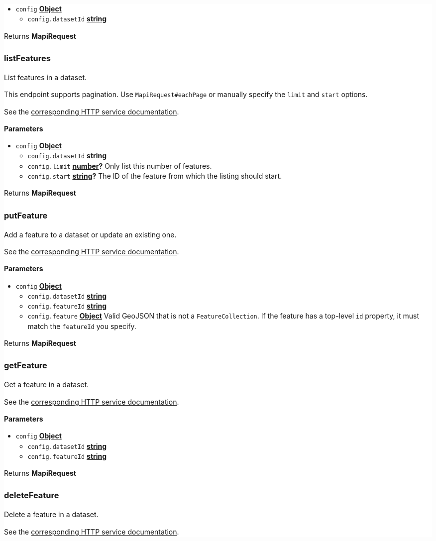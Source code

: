 - `config` **[Object][56]** 
  - `config.datasetId` **[string][57]** 

Returns **MapiRequest** 

### listFeatures

List features in a dataset.

This endpoint supports pagination. Use `MapiRequest#eachPage` or manually specify
the `limit` and `start` options.

See the [corresponding HTTP service documentation][80].

**Parameters**

- `config` **[Object][56]** 
  - `config.datasetId` **[string][57]** 
  - `config.limit` **[number][60]?** Only list this number of features.
  - `config.start` **[string][57]?** The ID of the feature from which the listing should
      start.

Returns **MapiRequest** 

### putFeature

Add a feature to a dataset or update an existing one.

See the [corresponding HTTP service documentation][81].

**Parameters**

- `config` **[Object][56]** 
  - `config.datasetId` **[string][57]** 
  - `config.featureId` **[string][57]** 
  - `config.feature` **[Object][56]** Valid GeoJSON that is not a `FeatureCollection`.
      If the feature has a top-level `id` property, it must match the `featureId` you specify.

Returns **MapiRequest** 

### getFeature

Get a feature in a dataset.

See the [corresponding HTTP service documentation][82].

**Parameters**

- `config` **[Object][56]** 
  - `config.datasetId` **[string][57]** 
  - `config.featureId` **[string][57]** 

Returns **MapiRequest** 

### deleteFeature

Delete a feature in a dataset.

See the [corresponding HTTP service documentation][83].


[1]: #styles
[2]: #getstyle
[3]: #createstyle
[4]: #updatestyle
[5]: #deletestyle
[6]: #liststyles
[7]: #putstyleicon
[8]: #deletestyleicon
[9]: #getstylesprite
[10]: #getfontglyphrange
[11]: #getembeddablehtml
[12]: #uploads
[13]: #listuploads
[14]: #createuploadcredentials
[15]: #createupload
[16]: #getupload
[17]: #deleteupload
[18]: #datasets
[19]: #listdatasets
[20]: #createdataset
[21]: #getmetadata
[22]: #updatemetadata
[23]: #deletedataset
[24]: #listfeatures
[25]: #putfeature
[26]: #getfeature
[27]: #deletefeature
[28]: #tilequery
[29]: #listfeatures-1
[30]: #tilesets
[31]: #listtilesets
[32]: #geocoding
[33]: #forwardgeocode
[34]: #reversegeocode
[35]: #directions
[36]: #getdirections
[37]: #matching
[38]: #getmatching
[39]: #matrix
[40]: #getmatrix
[41]: #tokens
[42]: #listtokens
[43]: #createtoken
[44]: #createtemporarytoken
[45]: #updatetoken
[46]: #gettoken
[47]: #deletetoken
[48]: #listscopes
[49]: #data-structures
[50]: #directionswaypoint
[51]: #matchpath
[52]: #matrixpath
[53]: #coordinates
[54]: #boundingbox
[55]: https://www.mapbox.com/api-documentation/#retrieve-a-style
[56]: https://developer.mozilla.org/docs/Web/JavaScript/Reference/Global_Objects/Object
[57]: https://developer.mozilla.org/docs/Web/JavaScript/Reference/Global_Objects/String
[58]: https://www.mapbox.com/api-documentation/#create-a-style
[59]: https://www.mapbox.com/api-documentation/#update-a-style
[60]: https://developer.mozilla.org/docs/Web/JavaScript/Reference/Global_Objects/Number
[61]: https://developer.mozilla.org/docs/Web/JavaScript/Reference/Global_Objects/Date
[62]: https://developer.mozilla.org/docs/Web/API/Blob
[63]: https://developer.mozilla.org/docs/Web/JavaScript/Reference/Global_Objects/ArrayBuffer
[64]: https://www.mapbox.com/api-documentation/?language=JavaScript#retrieve-a-sprite-image-or-json
[65]: https://developer.mozilla.org/docs/Web/JavaScript/Reference/Global_Objects/Boolean
[66]: https://www.mapbox.com/api-documentation/?language=JavaScript#retrieve-font-glyph-ranges
[67]: https://developer.mozilla.org/docs/Web/JavaScript/Reference/Global_Objects/Array
[68]: https://www.mapbox.com/api-documentation/?language=JavaScript#embed-a-style
[69]: https://www.mapbox.com/api-documentation/#uploads
[70]: https://www.mapbox.com/api-documentation/#retrieve-s3-credentials
[71]: https://www.mapbox.com/api-documentation/#create-an-upload
[72]: https://www.mapbox.com/api-documentation/#retrieve-upload-status
[73]: https://www.mapbox.com/api-documentation/#remove-an-upload
[74]: https://www.mapbox.com/api-documentation/#datasets
[75]: https://www.mapbox.com/api-documentation/#list-datasets
[76]: https://www.mapbox.com/api-documentation/#create-dataset
[77]: https://www.mapbox.com/api-documentation/#retrieve-a-dataset
[78]: https://www.mapbox.com/api-documentation/#update-a-dataset
[79]: https://www.mapbox.com/api-documentation/#delete-a-dataset
[80]: https://www.mapbox.com/api-documentation/#list-features
[81]: https://www.mapbox.com/api-documentation/#insert-or-update-a-feature
[82]: https://www.mapbox.com/api-documentation/#retrieve-a-feature
[83]: https://www.mapbox.com/api-documentation/#delete-a-feature
[84]: https://www.mapbox.com/api-documentation/#tilequery
[85]: https://www.mapbox.com/api-documentation/#list-tilesets
[86]: https://www.mapbox.com/api-documentation/#geocoding
[87]: https://www.mapbox.com/api-documentation/#search-for-places
[88]: https://en.wikipedia.org/wiki/ISO_3166-1_alpha-2
[89]: #coordinates
[90]: #boundingbox
[91]: https://en.wikipedia.org/wiki/IETF_language_tag
[92]: https://en.wikipedia.org/wiki/List_of_ISO_639-1_codes
[93]: https://www.mapbox.com/api-documentation/#retrieve-places-near-a-location
[94]: https://www.mapbox.com/api-documentation/#directions
[95]: #directionswaypoint
[96]: https://www.mapbox.com/api-documentation/#instructions-languages
[97]: https://www.mapbox.com/api-documentation/#map-matching
[98]: #matchpath
[99]: https://www.mapbox.com/api-documentation/#matrix
[100]: #matrixpath
[101]: https://www.mapbox.com/api-documentation/#list-tokens
[102]: https://www.mapbox.com/api-documentation/#create-token
[103]: https://www.mapbox.com/api-documentation/#create-temporary-token
[104]: https://www.mapbox.com/api-documentation/#update-a-token
[105]: https://www.mapbox.com/api-documentation/#retrieve-a-token
[106]: https://www.mapbox.com/api-documentation/?language=cURL#delete-a-token
[107]: https://www.mapbox.com/api-documentation/#list-scopes